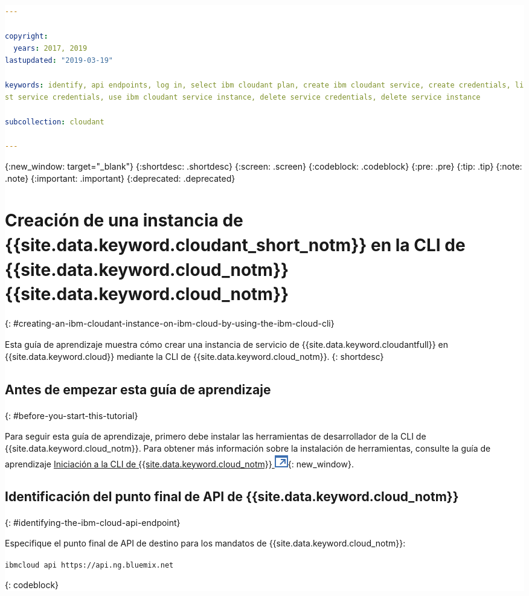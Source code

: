 ```yaml
---

copyright:
  years: 2017, 2019
lastupdated: "2019-03-19"

keywords: identify, api endpoints, log in, select ibm cloudant plan, create ibm cloudant service, create credentials, list service credentials, use ibm cloudant service instance, delete service credentials, delete service instance

subcollection: cloudant

---
```


{:new_window: target="_blank"}
{:shortdesc: .shortdesc}
{:screen: .screen}
{:codeblock: .codeblock}
{:pre: .pre}
{:tip: .tip}
{:note: .note}
{:important: .important}
{:deprecated: .deprecated}



# Creación de una instancia de {{site.data.keyword.cloudant_short_notm}} en la CLI de {{site.data.keyword.cloud_notm}} {{site.data.keyword.cloud_notm}}
{: #creating-an-ibm-cloudant-instance-on-ibm-cloud-by-using-the-ibm-cloud-cli}

Esta guía de aprendizaje muestra cómo crear una instancia de servicio de {{site.data.keyword.cloudantfull}} en {{site.data.keyword.cloud}} mediante la CLI de {{site.data.keyword.cloud_notm}}.
{: shortdesc}

## Antes de empezar esta guía de aprendizaje 
{: #before-you-start-this-tutorial}

Para seguir esta guía de aprendizaje, primero debe instalar las herramientas de desarrollador de la CLI de {{site.data.keyword.cloud_notm}}. Para obtener más información sobre la instalación de herramientas, consulte la guía de aprendizaje [Iniciación a la CLI de {{site.data.keyword.cloud_notm}} ![Icono de enlace externo](../images/launch-glyph.svg "Icono de enlace externo")](https://cloud.ibm.com/docs/cli?topic=cloud-cli-ibmcloud-cli#overview){: new_window}.

## Identificación del punto final de API de {{site.data.keyword.cloud_notm}}
{: #identifying-the-ibm-cloud-api-endpoint}

Especifique el punto final de API de destino para los mandatos de {{site.data.keyword.cloud_notm}}:

```sh
ibmcloud api https://api.ng.bluemix.net
```
{: codeblock}
